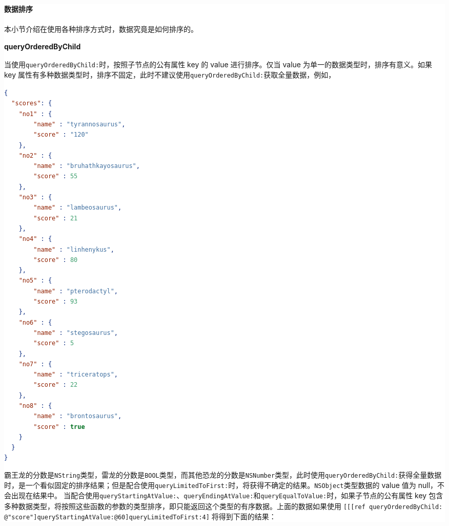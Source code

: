 #### 数据排序
本小节介绍在使用各种排序方式时，数据究竟是如何排序的。

**queryOrderedByChild**

当使用`queryOrderedByChild:`时，按照子节点的公有属性 key 的 value 进行排序。仅当 value 为单一的数据类型时，排序有意义。如果 key 属性有多种数据类型时，排序不固定，此时不建议使用`queryOrderedByChild:`获取全量数据，例如，

```json
{
  "scores": {
    "no1" : {
        "name" : "tyrannosaurus",
        "score" : "120"
    },
    "no2" : {
        "name" : "bruhathkayosaurus",
        "score" : 55
    },
    "no3" : {
        "name" : "lambeosaurus",
        "score" : 21
    },
    "no4" : {
        "name" : "linhenykus",
        "score" : 80
    }, 
    "no5" : {
        "name" : "pterodactyl",
        "score" : 93
    }, 
    "no6" : {
        "name" : "stegosaurus",
        "score" : 5
    }, 
    "no7" : {
        "name" : "triceratops",
        "score" : 22
    }, 
    "no8" : {
        "name" : "brontosaurus",
        "score" : true
    }
  }
}

```

霸王龙的分数是`NString`类型，雷龙的分数是`BOOL`类型，而其他恐龙的分数是`NSNumber`类型，此时使用`queryOrderedByChild:`获得全量数据时，是一个看似固定的排序结果；但是配合使用`queryLimitedToFirst:`时，将获得不确定的结果。`NSObject`类型数据的 value 值为 null，不会出现在结果中。
当配合使用`queryStartingAtValue:`、`queryEndingAtValue:`和`queryEqualToValue:`时，如果子节点的公有属性 key 包含多种数据类型，将按照这些函数的参数的类型排序，即只能返回这个类型的有序数据。上面的数据如果使用 `[[[ref queryOrderedByChild:@"score"]queryStartingAtValue:@60]queryLimitedToFirst:4]` 将得到下面的结果：
